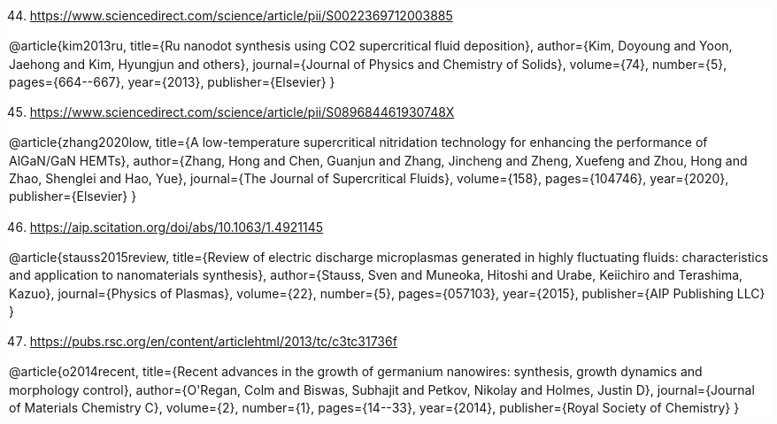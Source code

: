 44. https://www.sciencedirect.com/science/article/pii/S0022369712003885

@article{kim2013ru,
  title={Ru nanodot synthesis using CO2 supercritical fluid deposition},
  author={Kim, Doyoung and Yoon, Jaehong and Kim, Hyungjun and others},
  journal={Journal of Physics and Chemistry of Solids},
  volume={74},
  number={5},
  pages={664--667},
  year={2013},
  publisher={Elsevier}
}

45. https://www.sciencedirect.com/science/article/pii/S089684461930748X

@article{zhang2020low,
  title={A low-temperature supercritical nitridation technology for enhancing the performance of AlGaN/GaN HEMTs},
  author={Zhang, Hong and Chen, Guanjun and Zhang, Jincheng and Zheng, Xuefeng and Zhou, Hong and Zhao, Shenglei and Hao, Yue},
  journal={The Journal of Supercritical Fluids},
  volume={158},
  pages={104746},
  year={2020},
  publisher={Elsevier}
}

46. https://aip.scitation.org/doi/abs/10.1063/1.4921145

@article{stauss2015review,
  title={Review of electric discharge microplasmas generated in highly fluctuating fluids: characteristics and application to nanomaterials synthesis},
  author={Stauss, Sven and Muneoka, Hitoshi and Urabe, Keiichiro and Terashima, Kazuo},
  journal={Physics of Plasmas},
  volume={22},
  number={5},
  pages={057103},
  year={2015},
  publisher={AIP Publishing LLC}
}

47. https://pubs.rsc.org/en/content/articlehtml/2013/tc/c3tc31736f

@article{o2014recent,
  title={Recent advances in the growth of germanium nanowires: synthesis, growth dynamics and morphology control},
  author={O'Regan, Colm and Biswas, Subhajit and Petkov, Nikolay and Holmes, Justin D},
  journal={Journal of Materials Chemistry C},
  volume={2},
  number={1},
  pages={14--33},
  year={2014},
  publisher={Royal Society of Chemistry}
}
